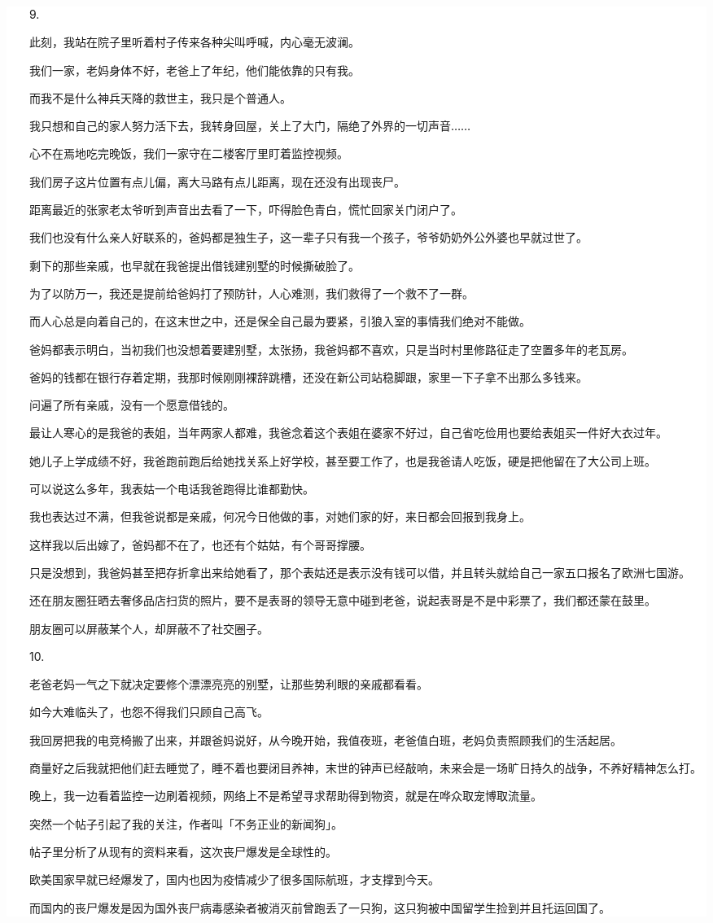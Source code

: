 &emsp;&emsp;9.  
  
&emsp;&emsp;此刻，我站在院子里听着村子传来各种尖叫呼喊，内心毫无波澜。  
  
&emsp;&emsp;我们一家，老妈身体不好，老爸上了年纪，他们能依靠的只有我。  
  
&emsp;&emsp;而我不是什么神兵天降的救世主，我只是个普通人。  
  
&emsp;&emsp;我只想和自己的家人努力活下去，我转身回屋，关上了大门，隔绝了外界的一切声音……  
  
&emsp;&emsp;心不在焉地吃完晚饭，我们一家守在二楼客厅里盯着监控视频。  
  
&emsp;&emsp;我们房子这片位置有点儿偏，离大马路有点儿距离，现在还没有出现丧尸。  
  
&emsp;&emsp;距离最近的张家老太爷听到声音出去看了一下，吓得脸色青白，慌忙回家关门闭户了。  
  
&emsp;&emsp;我们也没有什么亲人好联系的，爸妈都是独生子，这一辈子只有我一个孩子，爷爷奶奶外公外婆也早就过世了。  
  
&emsp;&emsp;剩下的那些亲戚，也早就在我爸提出借钱建别墅的时候撕破脸了。  
  
&emsp;&emsp;为了以防万一，我还是提前给爸妈打了预防针，人心难测，我们救得了一个救不了一群。  
  
&emsp;&emsp;而人心总是向着自己的，在这末世之中，还是保全自己最为要紧，引狼入室的事情我们绝对不能做。  
  
&emsp;&emsp;爸妈都表示明白，当初我们也没想着要建别墅，太张扬，我爸妈都不喜欢，只是当时村里修路征走了空置多年的老瓦房。  
  
&emsp;&emsp;爸妈的钱都在银行存着定期，我那时候刚刚裸辞跳槽，还没在新公司站稳脚跟，家里一下子拿不出那么多钱来。  
  
&emsp;&emsp;问遍了所有亲戚，没有一个愿意借钱的。  
  
&emsp;&emsp;最让人寒心的是我爸的表姐，当年两家人都难，我爸念着这个表姐在婆家不好过，自己省吃俭用也要给表姐买一件好大衣过年。  
  
&emsp;&emsp;她儿子上学成绩不好，我爸跑前跑后给她找关系上好学校，甚至要工作了，也是我爸请人吃饭，硬是把他留在了大公司上班。  
  
&emsp;&emsp;可以说这么多年，我表姑一个电话我爸跑得比谁都勤快。  
  
&emsp;&emsp;我也表达过不满，但我爸说都是亲戚，何况今日他做的事，对她们家的好，来日都会回报到我身上。  
  
&emsp;&emsp;这样我以后出嫁了，爸妈都不在了，也还有个姑姑，有个哥哥撑腰。  
  
&emsp;&emsp;只是没想到，我爸妈甚至把存折拿出来给她看了，那个表姑还是表示没有钱可以借，并且转头就给自己一家五口报名了欧洲七国游。  
  
&emsp;&emsp;还在朋友圈狂晒去奢侈品店扫货的照片，要不是表哥的领导无意中碰到老爸，说起表哥是不是中彩票了，我们都还蒙在鼓里。  
  
&emsp;&emsp;朋友圈可以屏蔽某个人，却屏蔽不了社交圈子。  
  
&emsp;&emsp;10.  
  
&emsp;&emsp;老爸老妈一气之下就决定要修个漂漂亮亮的别墅，让那些势利眼的亲戚都看看。  
  
&emsp;&emsp;如今大难临头了，也怨不得我们只顾自己高飞。  
  
&emsp;&emsp;我回房把我的电竞椅搬了出来，并跟爸妈说好，从今晚开始，我值夜班，老爸值白班，老妈负责照顾我们的生活起居。  
  
&emsp;&emsp;商量好之后我就把他们赶去睡觉了，睡不着也要闭目养神，末世的钟声已经敲响，未来会是一场旷日持久的战争，不养好精神怎么打。  
  
&emsp;&emsp;晚上，我一边看着监控一边刷着视频，网络上不是希望寻求帮助得到物资，就是在哗众取宠博取流量。  
  
&emsp;&emsp;突然一个帖子引起了我的关注，作者叫「不务正业的新闻狗」。  
  
&emsp;&emsp;帖子里分析了从现有的资料来看，这次丧尸爆发是全球性的。  
  
&emsp;&emsp;欧美国家早就已经爆发了，国内也因为疫情减少了很多国际航班，才支撑到今天。  
  
&emsp;&emsp;而国内的丧尸爆发是因为国外丧尸病毒感染者被消灭前曾跑丢了一只狗，这只狗被中国留学生捡到并且托运回国了。  
  